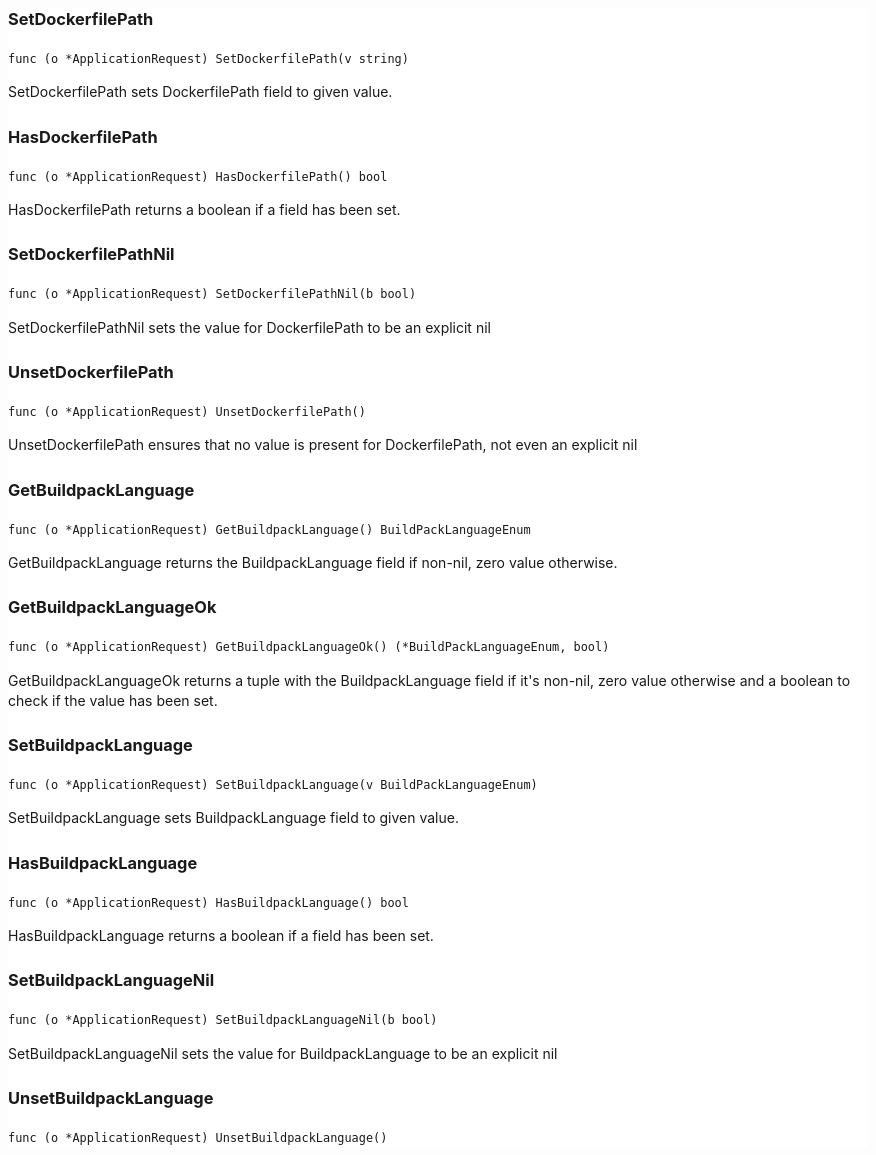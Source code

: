 ### SetDockerfilePath

`func (o *ApplicationRequest) SetDockerfilePath(v string)`

SetDockerfilePath sets DockerfilePath field to given value.

### HasDockerfilePath

`func (o *ApplicationRequest) HasDockerfilePath() bool`

HasDockerfilePath returns a boolean if a field has been set.

### SetDockerfilePathNil

`func (o *ApplicationRequest) SetDockerfilePathNil(b bool)`

 SetDockerfilePathNil sets the value for DockerfilePath to be an explicit nil

### UnsetDockerfilePath
`func (o *ApplicationRequest) UnsetDockerfilePath()`

UnsetDockerfilePath ensures that no value is present for DockerfilePath, not even an explicit nil
### GetBuildpackLanguage

`func (o *ApplicationRequest) GetBuildpackLanguage() BuildPackLanguageEnum`

GetBuildpackLanguage returns the BuildpackLanguage field if non-nil, zero value otherwise.

### GetBuildpackLanguageOk

`func (o *ApplicationRequest) GetBuildpackLanguageOk() (*BuildPackLanguageEnum, bool)`

GetBuildpackLanguageOk returns a tuple with the BuildpackLanguage field if it's non-nil, zero value otherwise
and a boolean to check if the value has been set.

### SetBuildpackLanguage

`func (o *ApplicationRequest) SetBuildpackLanguage(v BuildPackLanguageEnum)`

SetBuildpackLanguage sets BuildpackLanguage field to given value.

### HasBuildpackLanguage

`func (o *ApplicationRequest) HasBuildpackLanguage() bool`

HasBuildpackLanguage returns a boolean if a field has been set.

### SetBuildpackLanguageNil

`func (o *ApplicationRequest) SetBuildpackLanguageNil(b bool)`

 SetBuildpackLanguageNil sets the value for BuildpackLanguage to be an explicit nil

### UnsetBuildpackLanguage
`func (o *ApplicationRequest) UnsetBuildpackLanguage()`
